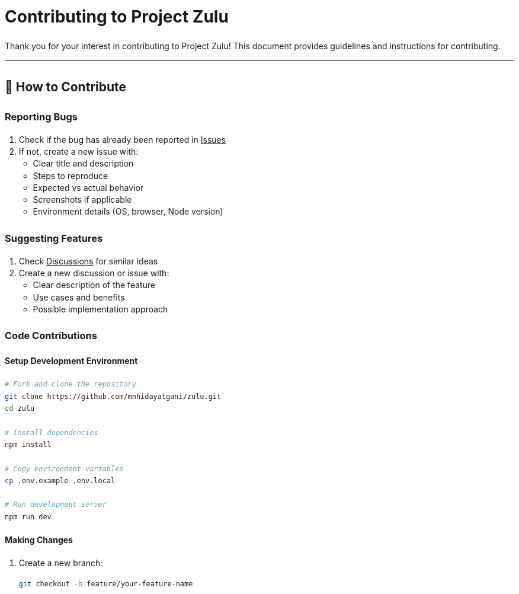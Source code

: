 # Contributing to Project Zulu

Thank you for your interest in contributing to Project Zulu! This document provides guidelines and instructions for contributing.

---

## 🤝 How to Contribute

### Reporting Bugs
1. Check if the bug has already been reported in [Issues](https://github.com/mnhidayatgani/zulu/issues)
2. If not, create a new issue with:
   - Clear title and description
   - Steps to reproduce
   - Expected vs actual behavior
   - Screenshots if applicable
   - Environment details (OS, browser, Node version)

### Suggesting Features
1. Check [Discussions](https://github.com/mnhidayatgani/zulu/discussions) for similar ideas
2. Create a new discussion or issue with:
   - Clear description of the feature
   - Use cases and benefits
   - Possible implementation approach

### Code Contributions

#### Setup Development Environment
```bash
# Fork and clone the repository
git clone https://github.com/mnhidayatgani/zulu.git
cd zulu

# Install dependencies
npm install

# Copy environment variables
cp .env.example .env.local

# Run development server
npm run dev
```

#### Making Changes
1. Create a new branch:
   ```bash
   git checkout -b feature/your-feature-name
   ```

